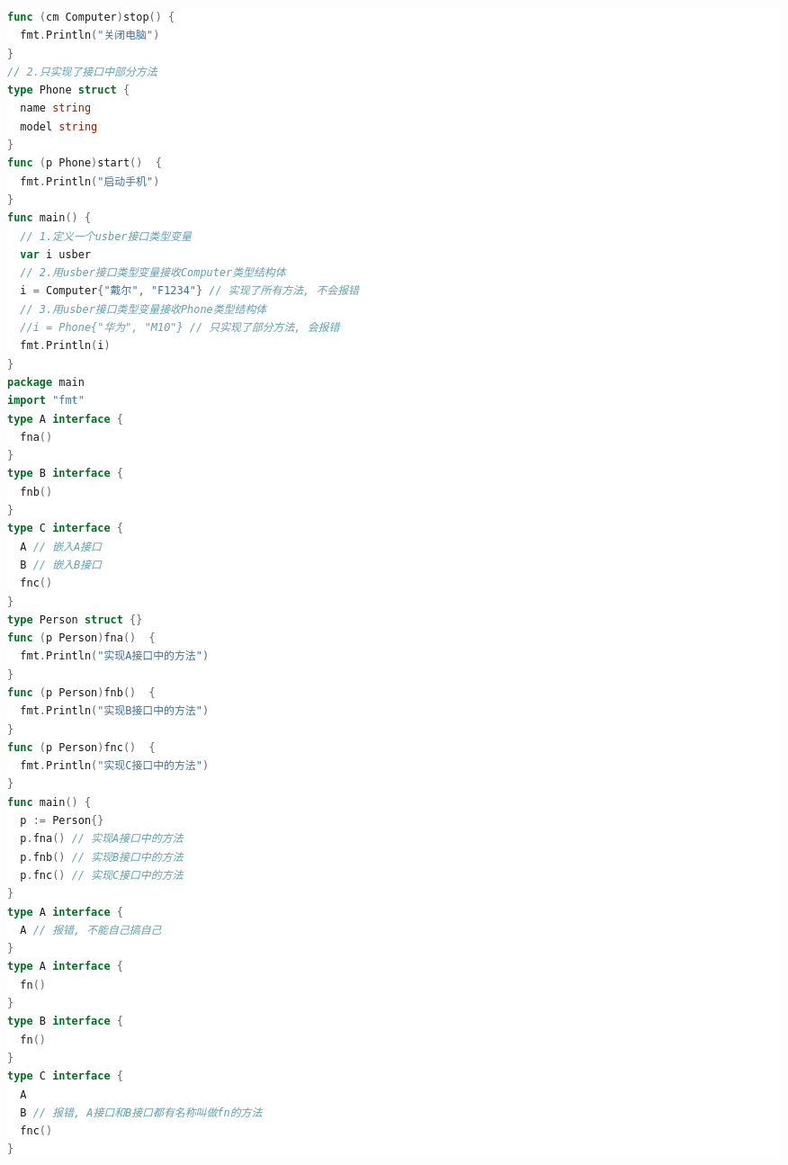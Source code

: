 ```go
func (cm Computer)stop() {
  fmt.Println("关闭电脑")
}
// 2.只实现了接口中部分方法
type Phone struct {
  name string
  model string
}
func (p Phone)start()  {
  fmt.Println("启动手机")
}
func main() {
  // 1.定义一个usber接口类型变量
  var i usber
  // 2.用usber接口类型变量接收Computer类型结构体
  i = Computer{"戴尔", "F1234"} // 实现了所有方法, 不会报错
  // 3.用usber接口类型变量接收Phone类型结构体
  //i = Phone{"华为", "M10"} // 只实现了部分方法, 会报错
  fmt.Println(i)
}
package main
import "fmt"
type A interface {
  fna()
}
type B interface {
  fnb()
}
type C interface {
  A // 嵌入A接口
  B // 嵌入B接口
  fnc()
}
type Person struct {}
func (p Person)fna()  {
  fmt.Println("实现A接口中的方法")
}
func (p Person)fnb()  {
  fmt.Println("实现B接口中的方法")
}
func (p Person)fnc()  {
  fmt.Println("实现C接口中的方法")
}
func main() {
  p := Person{}
  p.fna() // 实现A接口中的方法
  p.fnb() // 实现B接口中的方法
  p.fnc() // 实现C接口中的方法
}
type A interface {
  A // 报错, 不能自己搞自己
}
type A interface {
  fn()
}
type B interface {
  fn()
}
type C interface {
  A 
  B // 报错, A接口和B接口都有名称叫做fn的方法
  fnc()
}
```